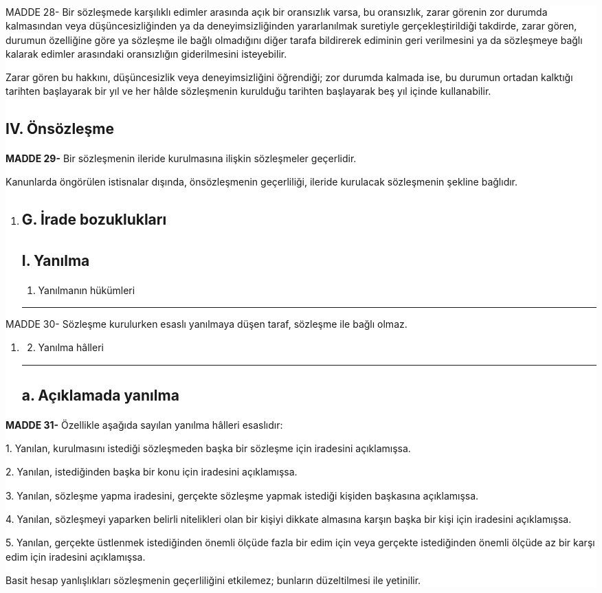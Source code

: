 MADDE 28- Bir sözleşmede karşılıklı edimler arasında açık bir oransızlık
varsa, bu oransızlık, zarar görenin zor durumda kalmasından veya
düşüncesizliğinden ya da deneyimsizliğinden yararlanılmak suretiyle
gerçekleştirildiği takdirde, zarar gören, durumun özelliğine göre ya
sözleşme ile bağlı olmadığını diğer tarafa bildirerek ediminin geri
verilmesini ya da sözleşmeye bağlı kalarak edimler arasındaki
oransızlığın giderilmesini isteyebilir.

Zarar gören bu hakkını, düşüncesizlik veya deneyimsizliğini öğrendiği;
zor durumda kalmada ise, bu durumun ortadan kalktığı tarihten başlayarak
bir yıl ve her hâlde sözleşmenin kurulduğu tarihten başlayarak beş yıl
içinde kullanabilir.

IV. Önsözleşme
--------------

**MADDE 29-** Bir sözleşmenin ileride kurulmasına ilişkin sözleşmeler
geçerlidir.

Kanunlarda öngörülen istisnalar dışında, önsözleşmenin geçerliliği,
ileride kurulacak sözleşmenin şekline bağlıdır.

1.  G. İrade bozuklukları
    ---------------------

    I. Yanılma
    ----------

    1. Yanılmanın hükümleri
    -----------------------

MADDE 30- Sözleşme kurulurken esaslı yanılmaya düşen taraf, sözleşme ile
bağlı olmaz.

1.  2. Yanılma hâlleri
    ------------------

    a. Açıklamada yanılma
    ---------------------

**MADDE 31-** Özellikle aşağıda sayılan yanılma hâlleri esaslıdır:

1\. Yanılan, kurulmasını istediği sözleşmeden başka bir sözleşme için
iradesini açıklamışsa.

2\. Yanılan, istediğinden başka bir konu için iradesini açıklamışsa.

3\. Yanılan, sözleşme yapma iradesini, gerçekte sözleşme yapmak istediği
kişiden başkasına açıklamışsa.

4\. Yanılan, sözleşmeyi yaparken belirli nitelikleri olan bir kişiyi
dikkate almasına karşın başka bir kişi için iradesini açıklamışsa.

5\. Yanılan, gerçekte üstlenmek istediğinden önemli ölçüde fazla bir edim
için veya gerçekte istediğinden önemli ölçüde az bir karşı edim için
iradesini açıklamışsa.

Basit hesap yanlışlıkları sözleşmenin geçerliliğini etkilemez; bunların
düzeltilmesi ile yetinilir.

